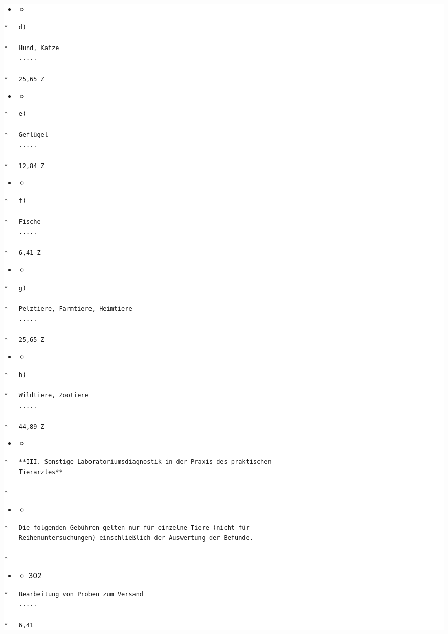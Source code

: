*    *
    *   d)

    *   Hund, Katze
        .....

    *   25,65 Z


*    *
    *   e)

    *   Geflügel
        .....

    *   12,84 Z


*    *
    *   f)

    *   Fische
        .....

    *   6,41 Z


*    *
    *   g)

    *   Pelztiere, Farmtiere, Heimtiere
        .....

    *   25,65 Z


*    *
    *   h)

    *   Wildtiere, Zootiere
        .....

    *   44,89 Z


*    *
    *   **III. Sonstige Laboratoriumsdiagnostik in der Praxis des praktischen
        Tierarztes**

    *

*    *
    *   Die folgenden Gebühren gelten nur für einzelne Tiere (nicht für
        Reihenuntersuchungen) einschließlich der Auswertung der Befunde.

    *

*    *   302

    *   Bearbeitung von Proben zum Versand
        .....

    *   6,41
